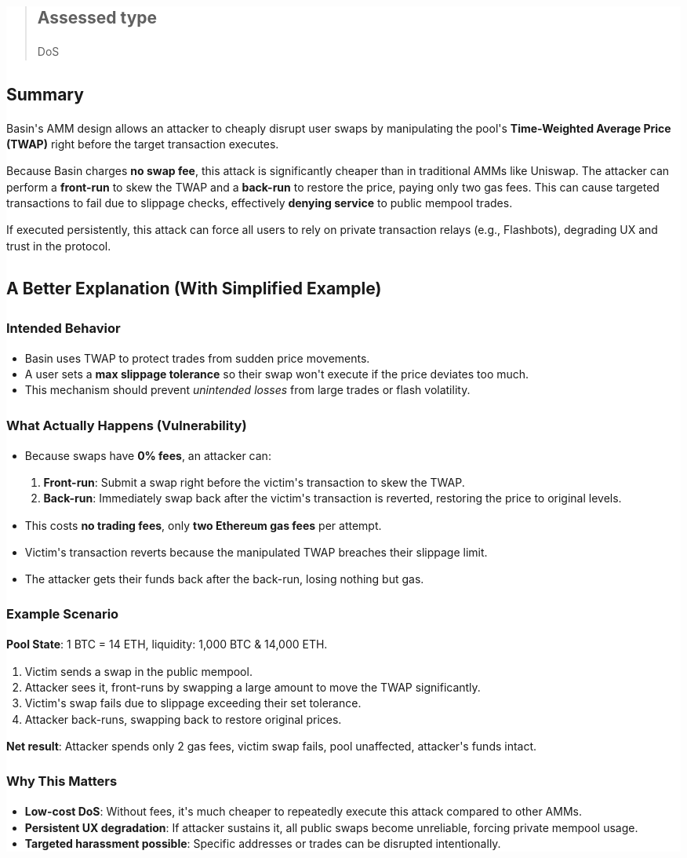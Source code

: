 >## Assessed type
>
>DoS

## Summary

Basin's AMM design allows an attacker to cheaply disrupt user swaps by manipulating the pool's **Time-Weighted Average Price (TWAP)** right before the target transaction executes.

Because Basin charges **no swap fee**, this attack is significantly cheaper than in traditional AMMs like Uniswap. The attacker can perform a **front-run** to skew the TWAP and a **back-run** to restore the price, paying only two gas fees. This can cause targeted transactions to fail due to slippage checks, effectively **denying service** to public mempool trades.

If executed persistently, this attack can force all users to rely on private transaction relays (e.g., Flashbots), degrading UX and trust in the protocol.

## A Better Explanation (With Simplified Example)

### Intended Behavior

* Basin uses TWAP to protect trades from sudden price movements.
* A user sets a **max slippage tolerance** so their swap won't execute if the price deviates too much.
* This mechanism should prevent *unintended losses* from large trades or flash volatility.

### What Actually Happens (Vulnerability)

* Because swaps have **0% fees**, an attacker can:

  1. **Front-run**: Submit a swap right before the victim's transaction to skew the TWAP.
  2. **Back-run**: Immediately swap back after the victim's transaction is reverted, restoring the price to original levels.
* This costs **no trading fees**, only **two Ethereum gas fees** per attempt.
* Victim's transaction reverts because the manipulated TWAP breaches their slippage limit.
* The attacker gets their funds back after the back-run, losing nothing but gas.

### Example Scenario

**Pool State**: 1 BTC = 14 ETH, liquidity: 1,000 BTC & 14,000 ETH.

1. Victim sends a swap in the public mempool.
2. Attacker sees it, front-runs by swapping a large amount to move the TWAP significantly.
3. Victim's swap fails due to slippage exceeding their set tolerance.
4. Attacker back-runs, swapping back to restore original prices.

**Net result**: Attacker spends only 2 gas fees, victim swap fails, pool unaffected, attacker's funds intact.

### Why This Matters

* **Low-cost DoS**: Without fees, it's much cheaper to repeatedly execute this attack compared to other AMMs.
* **Persistent UX degradation**: If attacker sustains it, all public swaps become unreliable, forcing private mempool usage.
* **Targeted harassment possible**: Specific addresses or trades can be disrupted intentionally.
